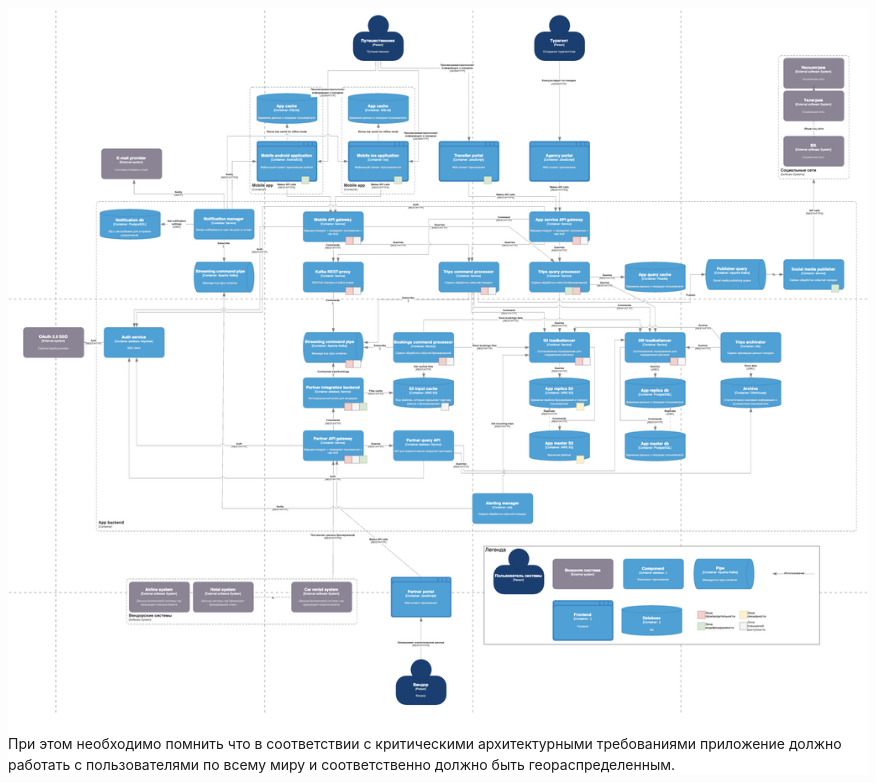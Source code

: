 ![alt text](/course_work/assets/image-4.png)

При этом необходимо помнить что в соответствии с критическими архитектурными требованиями приложение должно работать с пользователями по всему миру и соответственно должно быть геораспределенным. 
